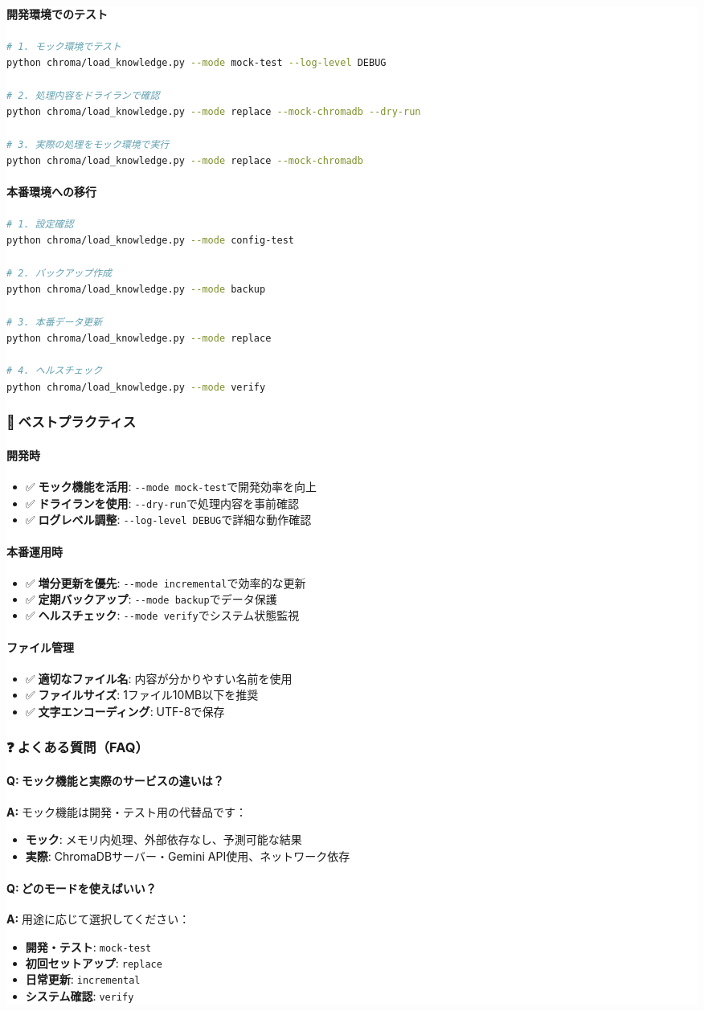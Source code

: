 #### 開発環境でのテスト
```bash
# 1. モック環境でテスト
python chroma/load_knowledge.py --mode mock-test --log-level DEBUG

# 2. 処理内容をドライランで確認
python chroma/load_knowledge.py --mode replace --mock-chromadb --dry-run

# 3. 実際の処理をモック環境で実行
python chroma/load_knowledge.py --mode replace --mock-chromadb
```

#### 本番環境への移行
```bash
# 1. 設定確認
python chroma/load_knowledge.py --mode config-test

# 2. バックアップ作成
python chroma/load_knowledge.py --mode backup

# 3. 本番データ更新
python chroma/load_knowledge.py --mode replace

# 4. ヘルスチェック
python chroma/load_knowledge.py --mode verify
```

### 🎯 ベストプラクティス

#### 開発時
- ✅ **モック機能を活用**: `--mode mock-test`で開発効率を向上
- ✅ **ドライランを使用**: `--dry-run`で処理内容を事前確認
- ✅ **ログレベル調整**: `--log-level DEBUG`で詳細な動作確認

#### 本番運用時
- ✅ **増分更新を優先**: `--mode incremental`で効率的な更新
- ✅ **定期バックアップ**: `--mode backup`でデータ保護
- ✅ **ヘルスチェック**: `--mode verify`でシステム状態監視

#### ファイル管理
- ✅ **適切なファイル名**: 内容が分かりやすい名前を使用
- ✅ **ファイルサイズ**: 1ファイル10MB以下を推奨
- ✅ **文字エンコーディング**: UTF-8で保存

### ❓ よくある質問（FAQ）

#### Q: モック機能と実際のサービスの違いは？
**A:** モック機能は開発・テスト用の代替品です：
- **モック**: メモリ内処理、外部依存なし、予測可能な結果
- **実際**: ChromaDBサーバー・Gemini API使用、ネットワーク依存

#### Q: どのモードを使えばいい？
**A:** 用途に応じて選択してください：
- **開発・テスト**: `mock-test`
- **初回セットアップ**: `replace`
- **日常更新**: `incremental`
- **システム確認**: `verify`
